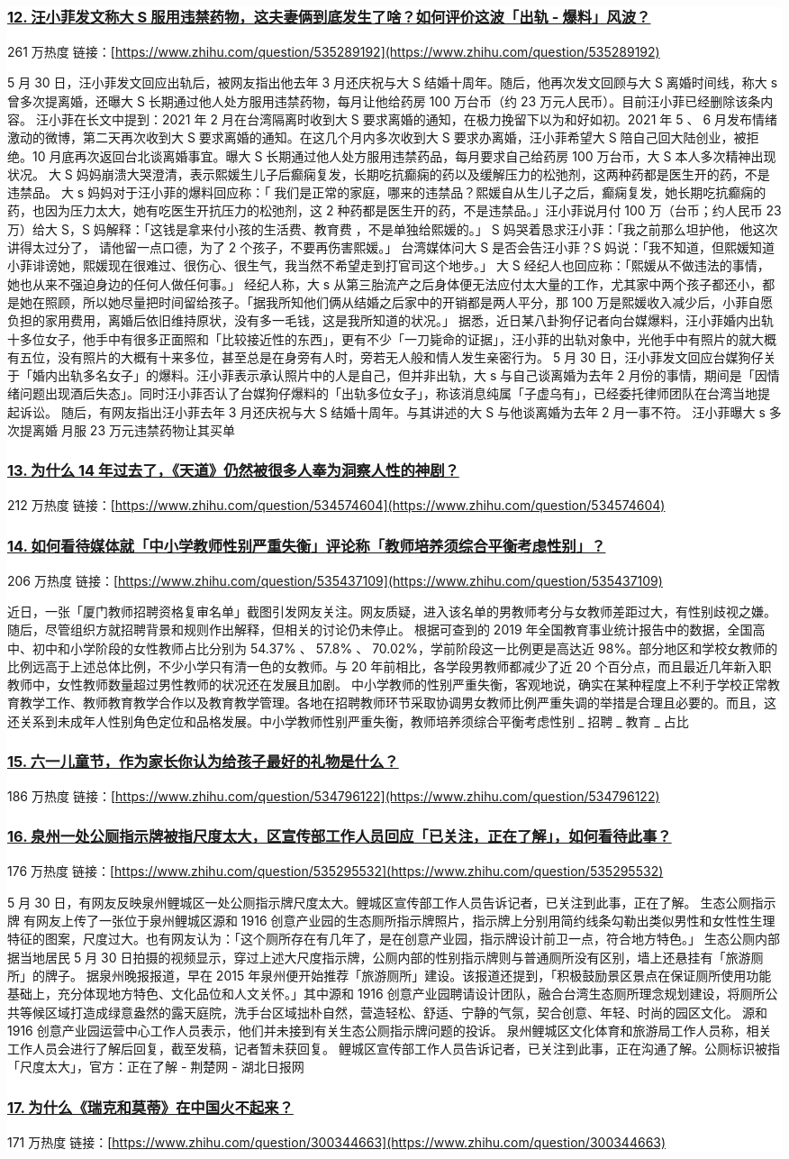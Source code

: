 ### [12. 汪小菲发文称大 S 服用违禁药物，这夫妻俩到底发生了啥？如何评价这波「出轨 - 爆料」风波？](https://www.zhihu.com/question/535289192)
261 万热度 链接：[https://www.zhihu.com/question/535289192](https://www.zhihu.com/question/535289192)

5 月 30 日，汪小菲发文回应出轨后，被网友指出他去年 3 月还庆祝与大 S 结婚十周年。随后，他再次发文回顾与大 S 离婚时间线，称大 s 曾多次提离婚，还曝大 S 长期通过他人处方服用违禁药物，每月让他给药房 100 万台币（约 23 万元人民币）。目前汪小菲已经删除该条内容。 汪小菲在长文中提到：2021 年 2 月在台湾隔离时收到大 S 要求离婚的通知，在极力挽留下以为和好如初。2021 年 5 、 6 月发布情绪激动的微博，第二天再次收到大 S 要求离婚的通知。在这几个月内多次收到大 S 要求办离婚，汪小菲希望大 S 陪自己回大陆创业，被拒绝。10 月底再次返回台北谈离婚事宜。曝大 S 长期通过他人处方服用违禁药品，每月要求自己给药房 100 万台币，大 S 本人多次精神出现状况。 大 S 妈妈崩溃大哭澄清，表示熙媛生儿子后癫痫复发，长期吃抗癫痫的药以及缓解压力的松弛剂，这两种药都是医生开的药，不是违禁品。 大 s 妈妈对于汪小菲的爆料回应称：「 我们是正常的家庭，哪来的违禁品？熙媛自从生儿子之后，癫痫复发，她长期吃抗癫痫的药，也因为压力太大，她有吃医生开抗压力的松弛剂，这 2 种药都是医生开的药，不是违禁品。」汪小菲说月付 100 万（台币；约人民币 23 万）给大 S，S 妈解释：「这钱是拿来付小孩的生活费、教育费 ，不是单独给熙媛的。」 S 妈哭着恳求汪小菲：「我之前那么坦护他， 他这次讲得太过分了， 请他留一点口德，为了 2 个孩子，不要再伤害熙媛。」 台湾媒体问大 S 是否会告汪小菲？S 妈说：「我不知道，但熙媛知道小菲诽谤她，熙媛现在很难过、很伤心、很生气，我当然不希望走到打官司这个地步。」 大 S 经纪人也回应称：「熙媛从不做违法的事情，她也从来不强迫身边的任何人做任何事。」 经纪人称，大 s 从第三胎流产之后身体便无法应付太大量的工作，尤其家中两个孩子都还小，都是她在照顾，所以她尽量把时间留给孩子。「据我所知他们俩从结婚之后家中的开销都是两人平分，那 100 万是熙媛收入减少后，小菲自愿负担的家用费用，离婚后依旧维持原状，没有多一毛钱，这是我所知道的状况。」 据悉，近日某八卦狗仔记者向台媒爆料，汪小菲婚内出轨十多位女子，他手中有很多正面照和「比较接近性的东西」，更有不少「一刀毙命的证据」，汪小菲的出轨对象中，光他手中有照片的就大概有五位，没有照片的大概有十来多位，甚至总是在身旁有人时，旁若无人般和情人发生亲密行为。 5 月 30 日，汪小菲发文回应台媒狗仔关于「婚内出轨多名女子」的爆料。汪小菲表示承认照片中的人是自己，但并非出轨，大 s 与自己谈离婚为去年 2 月份的事情，期间是「因情绪问题出现酒后失态」。同时汪小菲否认了台媒狗仔爆料的「出轨多位女子」，称该消息纯属「子虚乌有」，已经委托律师团队在台湾当地提起诉讼。 随后，有网友指出汪小菲去年 3 月还庆祝与大 S 结婚十周年。与其讲述的大 S 与他谈离婚为去年 2 月一事不符。 汪小菲曝大 s 多次提离婚 月服 23 万元违禁药物让其买单

### [13. 为什么 14 年过去了，《天道》仍然被很多人奉为洞察人性的神剧？](https://www.zhihu.com/question/534574604)
212 万热度 链接：[https://www.zhihu.com/question/534574604](https://www.zhihu.com/question/534574604)



### [14. 如何看待媒体就「中小学教师性别严重失衡」评论称「教师培养须综合平衡考虑性别」？](https://www.zhihu.com/question/535437109)
206 万热度 链接：[https://www.zhihu.com/question/535437109](https://www.zhihu.com/question/535437109)

近日，一张「厦门教师招聘资格复审名单」截图引发网友关注。网友质疑，进入该名单的男教师考分与女教师差距过大，有性别歧视之嫌。随后，尽管组织方就招聘背景和规则作出解释，但相关的讨论仍未停止。 根据可查到的 2019 年全国教育事业统计报告中的数据，全国高中、初中和小学阶段的女性教师占比分别为 54.37% 、 57.8% 、 70.02%，学前阶段这一比例更是高达近 98%。部分地区和学校女教师的比例远高于上述总体比例，不少小学只有清一色的女教师。与 20 年前相比，各学段男教师都减少了近 20 个百分点，而且最近几年新入职教师中，女性教师数量超过男性教师的状况还在发展且加剧。 中小学教师的性别严重失衡，客观地说，确实在某种程度上不利于学校正常教育教学工作、教师教育教学合作以及教育教学管理。各地在招聘教师环节采取协调男女教师比例严重失调的举措是合理且必要的。而且，这还关系到未成年人性别角色定位和品格发展。中小学教师性别严重失衡，教师培养须综合平衡考虑性别 _ 招聘 _ 教育 _ 占比

### [15. 六一儿童节，作为家长你认为给孩子最好的礼物是什么？](https://www.zhihu.com/question/534796122)
186 万热度 链接：[https://www.zhihu.com/question/534796122](https://www.zhihu.com/question/534796122)



### [16. 泉州一处公厕指示牌被指尺度太大，区宣传部工作人员回应「已关注，正在了解」，如何看待此事？](https://www.zhihu.com/question/535295532)
176 万热度 链接：[https://www.zhihu.com/question/535295532](https://www.zhihu.com/question/535295532)

5 月 30 日，有网友反映泉州鲤城区一处公厕指示牌尺度太大。鲤城区宣传部工作人员告诉记者，已关注到此事，正在了解。 生态公厕指示牌 有网友上传了一张位于泉州鲤城区源和 1916 创意产业园的生态厕所指示牌照片，指示牌上分别用简约线条勾勒出类似男性和女性性生理特征的图案，尺度过大。也有网友认为：「这个厕所存在有几年了，是在创意产业园，指示牌设计前卫一点，符合地方特色。」 生态公厕内部 据当地居民 5 月 30 日拍摄的视频显示，穿过上述大尺度指示牌，公厕内部的性别指示牌则与普通厕所没有区别，墙上还悬挂有「旅游厕所」的牌子。 据泉州晚报报道，早在 2015 年泉州便开始推荐「旅游厕所」建设。该报道还提到，「积极鼓励景区景点在保证厕所使用功能基础上，充分体现地方特色、文化品位和人文关怀。」其中源和 1916 创意产业园聘请设计团队，融合台湾生态厕所理念规划建设，将厕所公共等候区域打造成绿意盎然的露天庭院，洗手台区域拙朴自然，营造轻松、舒适、宁静的气氛，契合创意、年轻、时尚的园区文化。 源和 1916 创意产业园运营中心工作人员表示，他们并未接到有关生态公厕指示牌问题的投诉。 泉州鲤城区文化体育和旅游局工作人员称，相关工作人员会进行了解后回复，截至发稿，记者暂未获回复。 鲤城区宣传部工作人员告诉记者，已关注到此事，正在沟通了解。公厕标识被指「尺度太大」，官方：正在了解 - 荆楚网 - 湖北日报网

### [17. 为什么《瑞克和莫蒂》在中国火不起来？](https://www.zhihu.com/question/300344663)
171 万热度 链接：[https://www.zhihu.com/question/300344663](https://www.zhihu.com/question/300344663)
